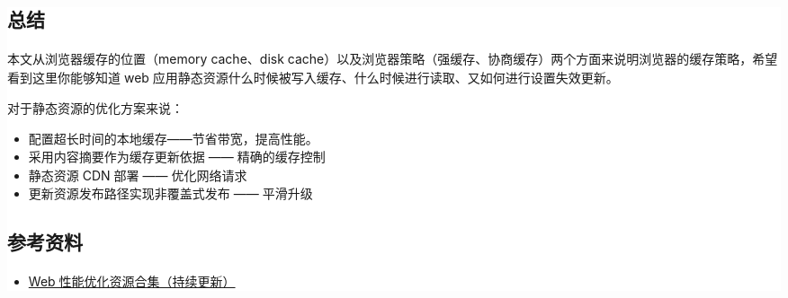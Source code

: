 


































## 总结

本文从浏览器缓存的位置（memory cache、disk cache）以及浏览器策略（强缓存、协商缓存）两个方面来说明浏览器的缓存策略，希望看到这里你能够知道 web 应用静态资源什么时候被写入缓存、什么时候进行读取、又如何进行设置失效更新。

对于静态资源的优化方案来说：

- 配置超长时间的本地缓存——节省带宽，提高性能。
- 采用内容摘要作为缓存更新依据 —— 精确的缓存控制
- 静态资源 CDN 部署 —— 优化网络请求
- 更新资源发布路径实现非覆盖式发布 —— 平滑升级



## 参考资料

- [Web 性能优化资源合集（持续更新）](../reference/README.md#网络)
